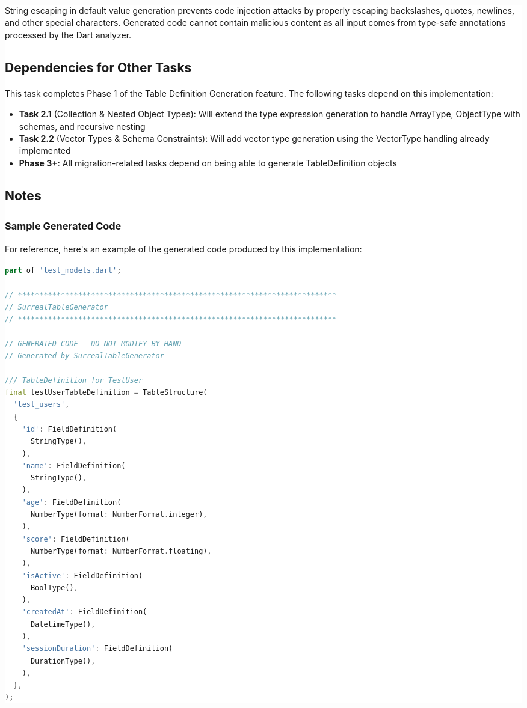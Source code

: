 String escaping in default value generation prevents code injection attacks by properly escaping backslashes, quotes, newlines, and other special characters. Generated code cannot contain malicious content as all input comes from type-safe annotations processed by the Dart analyzer.

## Dependencies for Other Tasks

This task completes Phase 1 of the Table Definition Generation feature. The following tasks depend on this implementation:

- **Task 2.1** (Collection & Nested Object Types): Will extend the type expression generation to handle ArrayType, ObjectType with schemas, and recursive nesting
- **Task 2.2** (Vector Types & Schema Constraints): Will add vector type generation using the VectorType handling already implemented
- **Phase 3+**: All migration-related tasks depend on being able to generate TableDefinition objects

## Notes

### Sample Generated Code

For reference, here's an example of the generated code produced by this implementation:

```dart
part of 'test_models.dart';

// **************************************************************************
// SurrealTableGenerator
// **************************************************************************

// GENERATED CODE - DO NOT MODIFY BY HAND
// Generated by SurrealTableGenerator

/// TableDefinition for TestUser
final testUserTableDefinition = TableStructure(
  'test_users',
  {
    'id': FieldDefinition(
      StringType(),
    ),
    'name': FieldDefinition(
      StringType(),
    ),
    'age': FieldDefinition(
      NumberType(format: NumberFormat.integer),
    ),
    'score': FieldDefinition(
      NumberType(format: NumberFormat.floating),
    ),
    'isActive': FieldDefinition(
      BoolType(),
    ),
    'createdAt': FieldDefinition(
      DatetimeType(),
    ),
    'sessionDuration': FieldDefinition(
      DurationType(),
    ),
  },
);
```
